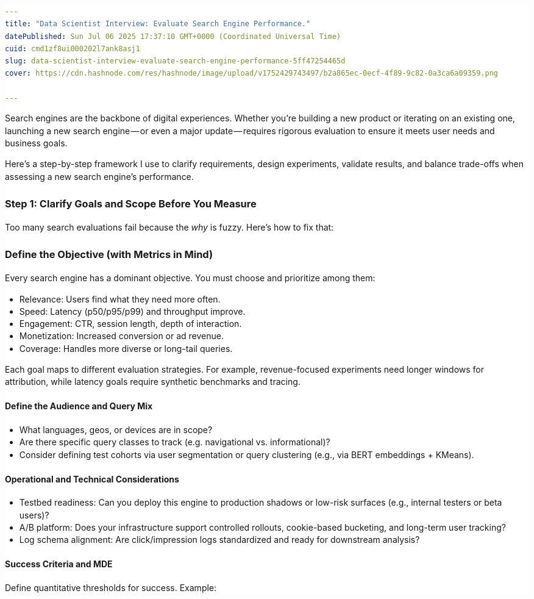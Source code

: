 ```yaml
---
title: "Data Scientist Interview: Evaluate Search Engine Performance."
datePublished: Sun Jul 06 2025 17:37:10 GMT+0000 (Coordinated Universal Time)
cuid: cmd1zf8ui000202l7ank8asj1
slug: data-scientist-interview-evaluate-search-engine-performance-5ff47254465d
cover: https://cdn.hashnode.com/res/hashnode/image/upload/v1752429743497/b2a865ec-0ecf-4f89-9c82-0a3ca6a09359.png

---
```


Search engines are the backbone of digital experiences. Whether you’re building a new product or iterating on an existing one, launching a new search engine — or even a major update — requires rigorous evaluation to ensure it meets user needs and business goals.

Here’s a step-by-step framework I use to clarify requirements, design experiments, validate results, and balance trade-offs when assessing a new search engine’s performance.

### Step 1: Clarify Goals and Scope Before You Measure

Too many search evaluations fail because the *why* is fuzzy. Here’s how to fix that:

### Define the Objective (with Metrics in Mind)

Every search engine has a dominant objective. You must choose and prioritize among them:

*   Relevance: Users find what they need more often.
*   Speed: Latency (p50/p95/p99) and throughput improve.
*   Engagement: CTR, session length, depth of interaction.
*   Monetization: Increased conversion or ad revenue.
*   Coverage: Handles more diverse or long-tail queries.

Each goal maps to different evaluation strategies. For example, revenue-focused experiments need longer windows for attribution, while latency goals require synthetic benchmarks and tracing.

#### Define the Audience and Query Mix

*   What languages, geos, or devices are in scope?
*   Are there specific query classes to track (e.g. navigational vs. informational)?
*   Consider defining test cohorts via user segmentation or query clustering (e.g., via BERT embeddings + KMeans).

#### Operational and Technical Considerations

*   Testbed readiness: Can you deploy this engine to production shadows or low-risk surfaces (e.g., internal testers or beta users)?
*   A/B platform: Does your infrastructure support controlled rollouts, cookie-based bucketing, and long-term user tracking?
*   Log schema alignment: Are click/impression logs standardized and ready for downstream analysis?

#### Success Criteria and MDE

Define quantitative thresholds for success. Example:

